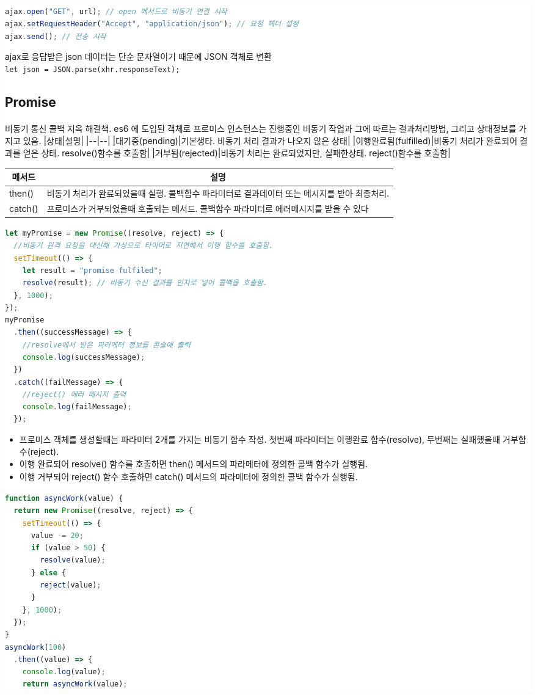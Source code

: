 ```js
ajax.open("GET", url); // open 메서드로 비동기 연결 시작
ajax.setRequestHeader("Accept", "application/json"); // 요청 헤더 설정
ajax.send(); // 전송 시작
```

ajax로 응답받은 json 데이터는 단순 문자열이기 때문에 JSON 객체로 변환  
`let json = JSON.parse(xhr.responseText);`

## Promise

비동기 통신 콜백 지옥 해결책. es6 에 도입된 객체로 프로미스 인스턴스는 진행중인 비동기 작업과 그에 따르는 결과처리방법, 그리고 상태정보를 가지고 있음.
|상태|설명|
|--|--|
|대기중(pending)|기본생타. 비동기 처리 결과가 나오지 않은 상태|
|이행완료됨(fulfilled)|비동기 처리가 완료되어 결과를 얻은 상태. resolve()함수를 호출함|
|거부됨(rejected)|비동기 처리는 완료되었지만, 실패한상태. reject()함수를 호출함|

| 메서드  | 설명                                                                                         |
| ------- | -------------------------------------------------------------------------------------------- |
| then()  | 비동기 처리가 완료되었을때 실행. 콜백함수 파라미터로 결과데이터 또는 메시지를 받아 최종처리. |
| catch() | 프로미스가 거부되었을때 호출되는 메서드. 콜백함수 파라미터로 에러메시지를 받을 수 있다       |

```js
let myPromise = new Promise((resolve, reject) => {
  //비동기 원격 요청을 대신해 가상으로 타이머로 지연해서 이행 함수를 호출함.
  setTimeout(() => {
    let result = "promise fulfiled";
    resolve(result); // 비동기 수신 결과를 인자로 넣어 콜백을 호출함.
  }, 1000);
});
myPromise
  .then((successMessage) => {
    //resolve에서 받은 파라메터 정보를 콘솔에 출력
    console.log(successMessage);
  })
  .catch((failMessage) => {
    //reject() 에러 메시지 출력
    console.log(failMessage);
  });
```

- 프로미스 객체를 생성할때는 파라미터 2개를 가지는 비동기 함수 작성. 첫번째 파라미터는 이행완료 함수(resolve), 두번째는 실패했을때 거부함수(reject).
- 이행 완료되어 resolve() 함수를 호출하면 then() 메서드의 파라메터에 정의한 콜백 함수가 실행됨.
- 이행 거부되어 reject() 함수 호출하면 catch() 메서드의 파라메터에 정의한 콜백 함수가 실행됨.

```js
function asyncWork(value) {
  return new Promise((resolve, reject) => {
    setTimeout(() => {
      value -= 20;
      if (value > 50) {
        resolve(value);
      } else {
        reject(value);
      }
    }, 1000);
  });
}
asyncWork(100)
  .then((value) => {
    console.log(value);
    return asyncWork(value);
```